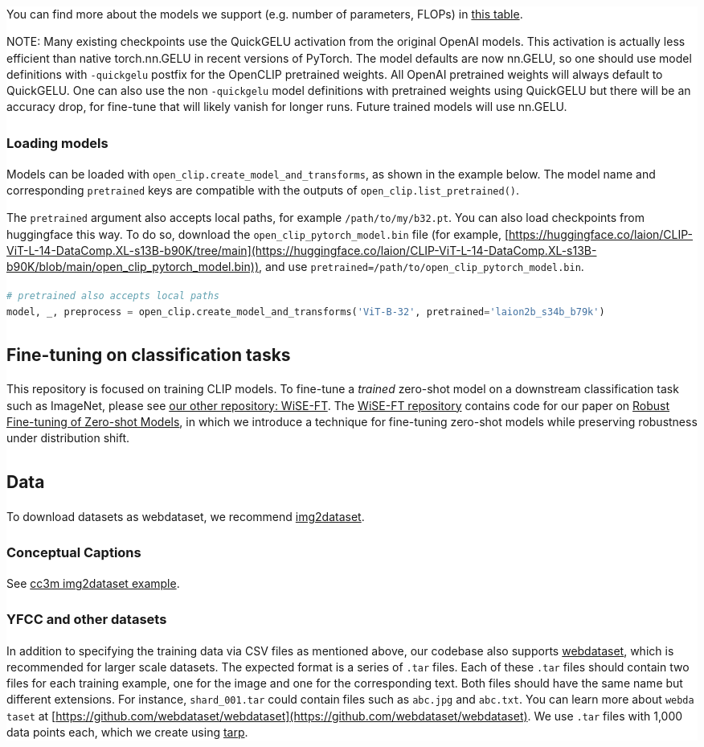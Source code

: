 You can find more about the models we support (e.g. number of parameters, FLOPs) in [this table](docs/model_profile.csv).

NOTE: Many existing checkpoints use the QuickGELU activation from the original OpenAI models. This activation is actually less efficient than native torch.nn.GELU in recent versions of PyTorch. The model defaults are now nn.GELU, so one should use model definitions with `-quickgelu` postfix for the OpenCLIP pretrained weights. All OpenAI pretrained weights will always default to QuickGELU. One can also use the non `-quickgelu` model definitions with pretrained weights using QuickGELU but there will be an accuracy drop, for fine-tune that will likely vanish for longer runs.
Future trained models will use nn.GELU.

### Loading models

Models can be loaded with `open_clip.create_model_and_transforms`, as shown in the example below. The model name and corresponding `pretrained` keys are compatible with the outputs of `open_clip.list_pretrained()`. 

The `pretrained` argument also accepts local paths, for example `/path/to/my/b32.pt`.
You can also load checkpoints from huggingface this way. To do so, download the `open_clip_pytorch_model.bin` file (for example, [https://huggingface.co/laion/CLIP-ViT-L-14-DataComp.XL-s13B-b90K/tree/main](https://huggingface.co/laion/CLIP-ViT-L-14-DataComp.XL-s13B-b90K/blob/main/open_clip_pytorch_model.bin)), and use `pretrained=/path/to/open_clip_pytorch_model.bin`.

```python
# pretrained also accepts local paths
model, _, preprocess = open_clip.create_model_and_transforms('ViT-B-32', pretrained='laion2b_s34b_b79k') 
```

## Fine-tuning on classification tasks

This repository is focused on training CLIP models. To fine-tune a *trained* zero-shot model on a downstream classification task such as ImageNet, please see [our other repository: WiSE-FT](https://github.com/mlfoundations/wise-ft). The [WiSE-FT repository](https://github.com/mlfoundations/wise-ft) contains code for our paper on [Robust Fine-tuning of Zero-shot Models](https://arxiv.org/abs/2109.01903), in which we introduce a technique for fine-tuning zero-shot models while preserving robustness under distribution shift.

## Data

To download datasets as webdataset, we recommend [img2dataset](https://github.com/rom1504/img2dataset).

### Conceptual Captions

See [cc3m img2dataset example](https://github.com/rom1504/img2dataset/blob/main/dataset_examples/cc3m.md).

### YFCC and other datasets

In addition to specifying the training data via CSV files as mentioned above, our codebase also supports [webdataset](https://github.com/webdataset/webdataset), which is recommended for larger scale datasets. The expected format is a series of `.tar` files. Each of these `.tar` files should contain two files for each training example, one for the image and one for the corresponding text. Both files should have the same name but different extensions. For instance, `shard_001.tar` could contain files such as `abc.jpg` and `abc.txt`. You can learn more about `webdataset` at [https://github.com/webdataset/webdataset](https://github.com/webdataset/webdataset). We use `.tar` files with 1,000 data points each, which we create using [tarp](https://github.com/webdataset/tarp).
